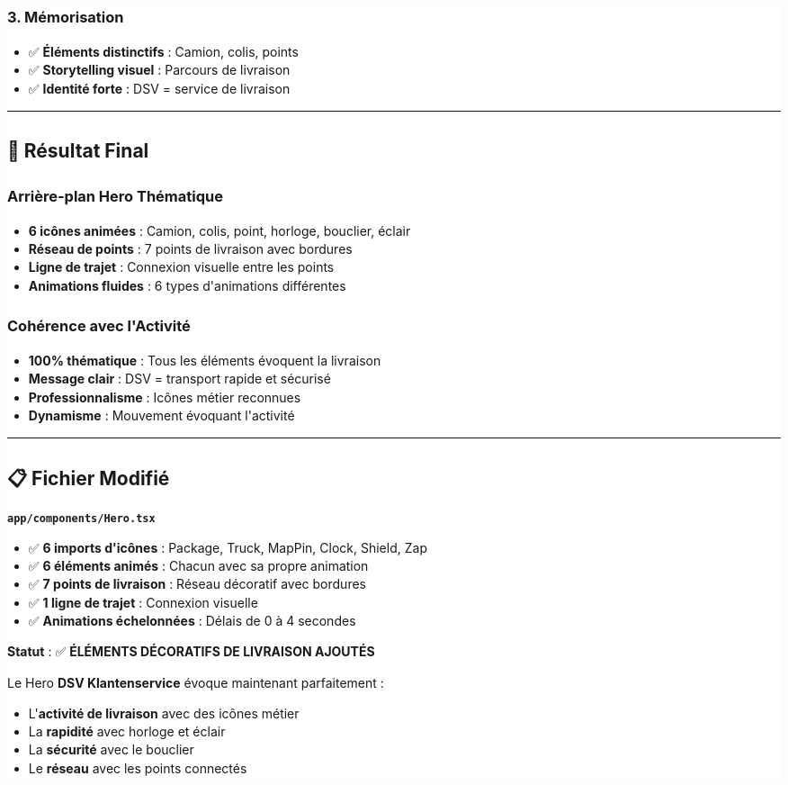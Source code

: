 ### 3. **Mémorisation**
- ✅ **Éléments distinctifs** : Camion, colis, points
- ✅ **Storytelling visuel** : Parcours de livraison
- ✅ **Identité forte** : DSV = service de livraison

---

## 🚀 **Résultat Final**

### Arrière-plan Hero Thématique
- **6 icônes animées** : Camion, colis, point, horloge, bouclier, éclair
- **Réseau de points** : 7 points de livraison avec bordures
- **Ligne de trajet** : Connexion visuelle entre les points
- **Animations fluides** : 6 types d'animations différentes

### Cohérence avec l'Activité
- **100% thématique** : Tous les éléments évoquent la livraison
- **Message clair** : DSV = transport rapide et sécurisé
- **Professionnalisme** : Icônes métier reconnues
- **Dynamisme** : Mouvement évoquant l'activité

---

## 📋 **Fichier Modifié**

**`app/components/Hero.tsx`**
- ✅ **6 imports d'icônes** : Package, Truck, MapPin, Clock, Shield, Zap
- ✅ **6 éléments animés** : Chacun avec sa propre animation
- ✅ **7 points de livraison** : Réseau décoratif avec bordures
- ✅ **1 ligne de trajet** : Connexion visuelle
- ✅ **Animations échelonnées** : Délais de 0 à 4 secondes

**Statut** : ✅ **ÉLÉMENTS DÉCORATIFS DE LIVRAISON AJOUTÉS**

Le Hero **DSV Klantenservice** évoque maintenant parfaitement :
- L'**activité de livraison** avec des icônes métier
- La **rapidité** avec horloge et éclair
- La **sécurité** avec le bouclier
- Le **réseau** avec les points connectés
